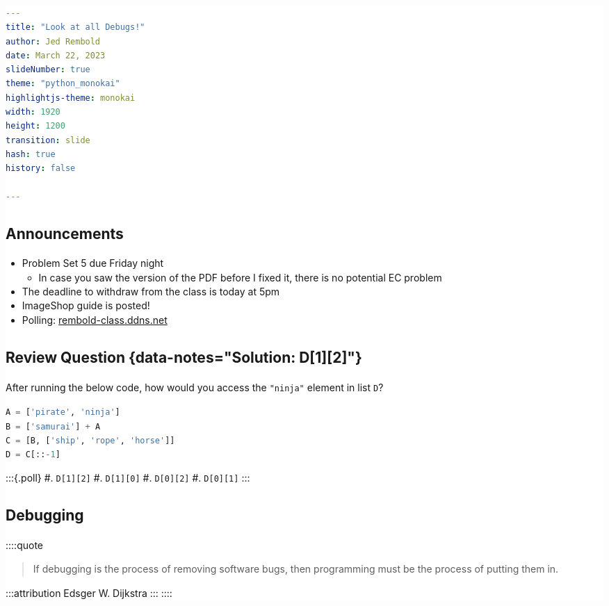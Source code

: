 ```yaml
---
title: "Look at all Debugs!"
author: Jed Rembold
date: March 22, 2023
slideNumber: true
theme: "python_monokai"
highlightjs-theme: monokai
width: 1920
height: 1200
transition: slide
hash: true
history: false

---
```



## Announcements
- Problem Set 5 due Friday night
	- In case you saw the version of the PDF before I fixed it, there is no potential EC problem
- The deadline to withdraw from the class is today at 5pm
- ImageShop guide is posted!
- Polling: [rembold-class.ddns.net](http://rembold-class.ddns.net)


## Review Question {data-notes="Solution: D[1][2]"}
After running the below code, how would you access the `"ninja"` element in list `D`?
```python
A = ['pirate', 'ninja']
B = ['samurai'] + A
C = [B, ['ship', 'rope', 'horse']]
D = C[::-1]
```


:::{.poll}
#. `D[1][2]`
#. `D[1][0]`
#. `D[0][2]`
#. `D[0][1]`
:::

## Debugging

::::quote
> If debugging is the process of removing software bugs, then programming must be the process of putting them in.

:::attribution
Edsger W. Dijkstra
:::
::::
